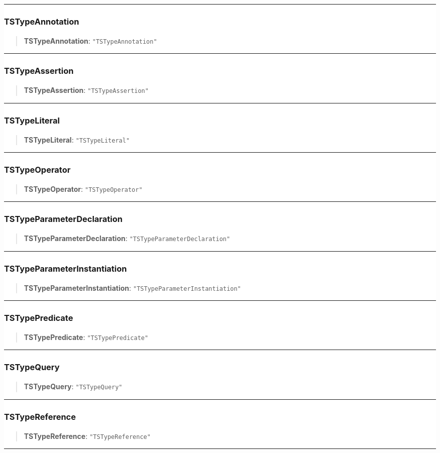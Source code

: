 ***

### TSTypeAnnotation

> **TSTypeAnnotation**: `"TSTypeAnnotation"`

***

### TSTypeAssertion

> **TSTypeAssertion**: `"TSTypeAssertion"`

***

### TSTypeLiteral

> **TSTypeLiteral**: `"TSTypeLiteral"`

***

### TSTypeOperator

> **TSTypeOperator**: `"TSTypeOperator"`

***

### TSTypeParameterDeclaration

> **TSTypeParameterDeclaration**: `"TSTypeParameterDeclaration"`

***

### TSTypeParameterInstantiation

> **TSTypeParameterInstantiation**: `"TSTypeParameterInstantiation"`

***

### TSTypePredicate

> **TSTypePredicate**: `"TSTypePredicate"`

***

### TSTypeQuery

> **TSTypeQuery**: `"TSTypeQuery"`

***

### TSTypeReference

> **TSTypeReference**: `"TSTypeReference"`

***
